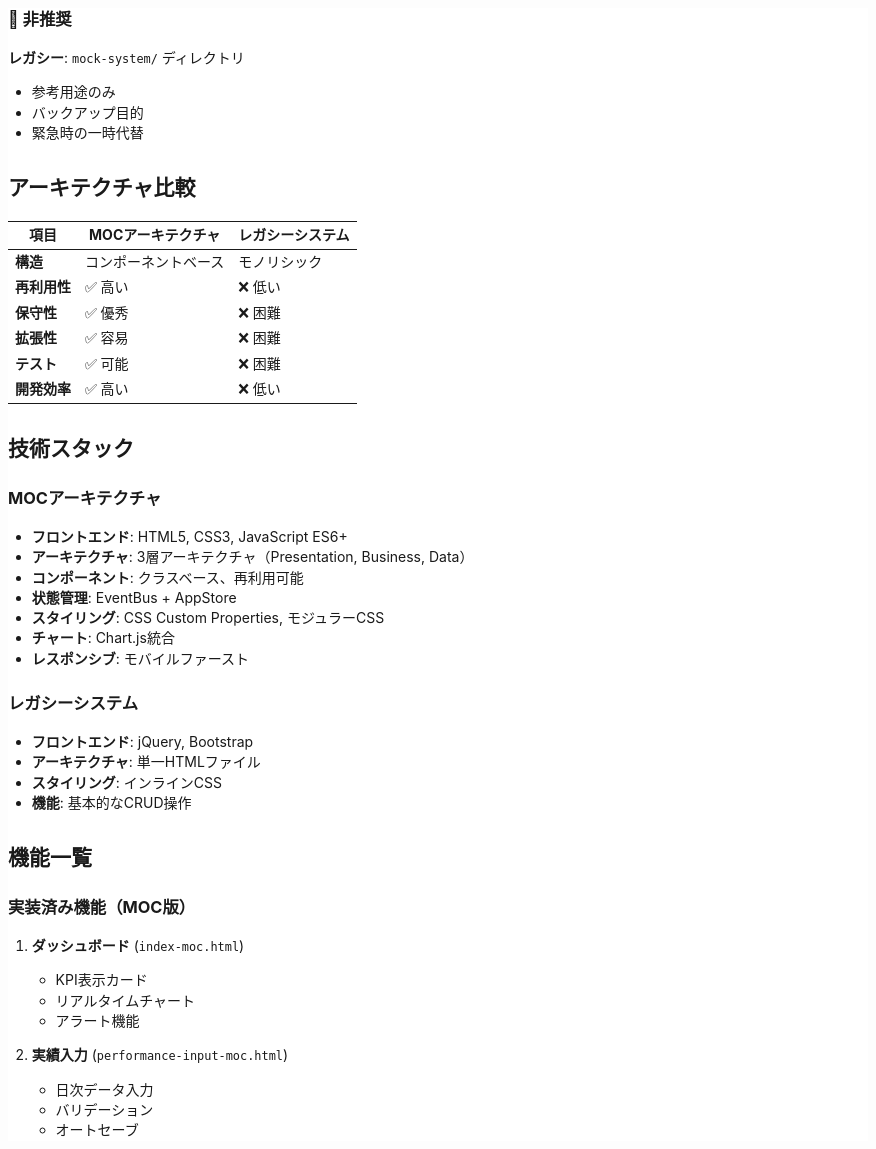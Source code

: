 ### 🚫 非推奨
**レガシー**: `mock-system/` ディレクトリ
- 参考用途のみ
- バックアップ目的
- 緊急時の一時代替

## アーキテクチャ比較

| 項目 | MOCアーキテクチャ | レガシーシステム |
|------|------------------|-----------------|
| **構造** | コンポーネントベース | モノリシック |
| **再利用性** | ✅ 高い | ❌ 低い |
| **保守性** | ✅ 優秀 | ❌ 困難 |
| **拡張性** | ✅ 容易 | ❌ 困難 |
| **テスト** | ✅ 可能 | ❌ 困難 |
| **開発効率** | ✅ 高い | ❌ 低い |

## 技術スタック

### MOCアーキテクチャ
- **フロントエンド**: HTML5, CSS3, JavaScript ES6+
- **アーキテクチャ**: 3層アーキテクチャ（Presentation, Business, Data）
- **コンポーネント**: クラスベース、再利用可能
- **状態管理**: EventBus + AppStore
- **スタイリング**: CSS Custom Properties, モジュラーCSS
- **チャート**: Chart.js統合
- **レスポンシブ**: モバイルファースト

### レガシーシステム
- **フロントエンド**: jQuery, Bootstrap
- **アーキテクチャ**: 単一HTMLファイル
- **スタイリング**: インラインCSS
- **機能**: 基本的なCRUD操作

## 機能一覧

### 実装済み機能（MOC版）
1. **ダッシュボード** (`index-moc.html`)
   - KPI表示カード
   - リアルタイムチャート
   - アラート機能

2. **実績入力** (`performance-input-moc.html`)
   - 日次データ入力
   - バリデーション
   - オートセーブ
